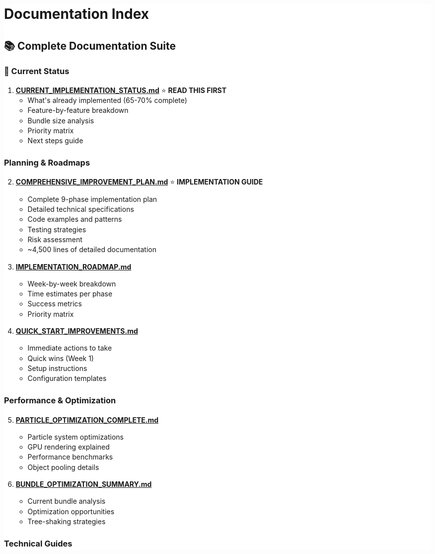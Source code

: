 # Documentation Index

## 📚 Complete Documentation Suite

### 🎯 Current Status

1. **[CURRENT_IMPLEMENTATION_STATUS.md](./CURRENT_IMPLEMENTATION_STATUS.md)** ⭐ **READ THIS FIRST**
   - What's already implemented (65-70% complete)
   - Feature-by-feature breakdown
   - Bundle size analysis
   - Priority matrix
   - Next steps guide

### Planning & Roadmaps

2. **[COMPREHENSIVE_IMPROVEMENT_PLAN.md](./COMPREHENSIVE_IMPROVEMENT_PLAN.md)** ⭐ **IMPLEMENTATION GUIDE**
   - Complete 9-phase implementation plan
   - Detailed technical specifications
   - Code examples and patterns
   - Testing strategies
   - Risk assessment
   - ~4,500 lines of detailed documentation

3. **[IMPLEMENTATION_ROADMAP.md](./IMPLEMENTATION_ROADMAP.md)**
   - Week-by-week breakdown
   - Time estimates per phase
   - Success metrics
   - Priority matrix

4. **[QUICK_START_IMPROVEMENTS.md](./QUICK_START_IMPROVEMENTS.md)**
   - Immediate actions to take
   - Quick wins (Week 1)
   - Setup instructions
   - Configuration templates

### Performance & Optimization

5. **[PARTICLE_OPTIMIZATION_COMPLETE.md](./PARTICLE_OPTIMIZATION_COMPLETE.md)**
   - Particle system optimizations
   - GPU rendering explained
   - Performance benchmarks
   - Object pooling details

6. **[BUNDLE_OPTIMIZATION_SUMMARY.md](../BUNDLE_OPTIMIZATION_SUMMARY.md)**
   - Current bundle analysis
   - Optimization opportunities
   - Tree-shaking strategies

### Technical Guides

